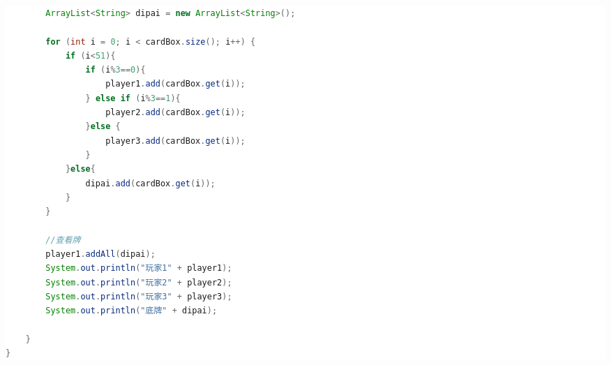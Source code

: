 ```java
        ArrayList<String> dipai = new ArrayList<String>();

        for (int i = 0; i < cardBox.size(); i++) {
            if (i<51){
                if (i%3==0){
                    player1.add(cardBox.get(i));
                } else if (i%3==1){
                    player2.add(cardBox.get(i));
                }else {
                    player3.add(cardBox.get(i));
                }
            }else{
                dipai.add(cardBox.get(i));
            }
        }

        //查看牌
        player1.addAll(dipai);
        System.out.println("玩家1" + player1);
        System.out.println("玩家2" + player2);
        System.out.println("玩家3" + player3);
        System.out.println("底牌" + dipai);

    }
}
```

